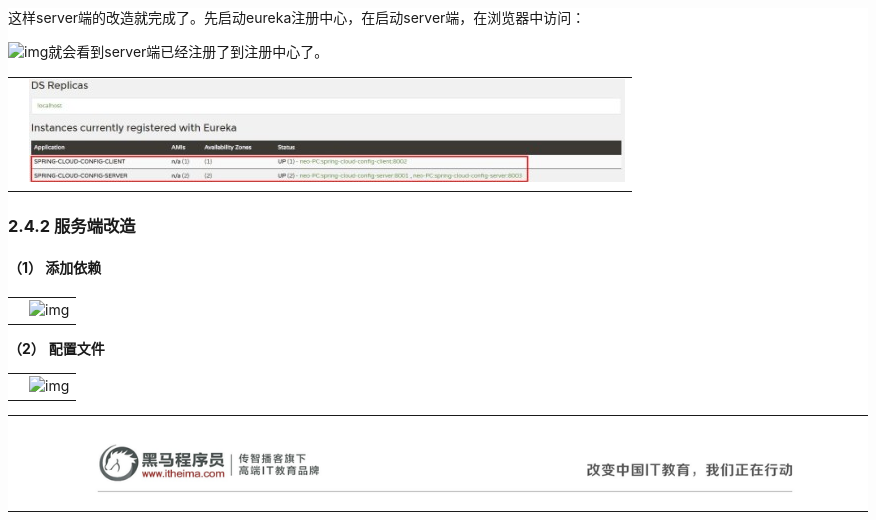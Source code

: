 



 

这样server端的改造就完成了。先启动eureka注册中心，在启动server端，在浏览器中访问：

![img]()就会看到server端已经注册了到注册中心了。

 

|      |                                          |
| ---- | ---------------------------------------- |
|      | ![img](asserts/images/clip_image023.jpg) |





### 2.4.2 服务端改造

#### （1） 添加依赖

 

|      |          |
| ---- | -------- |
|      | ![img]() |





 

**（2）** **配置文件**

 

|      |          |
| ---- | -------- |
|      | ![img]() |









|      |                                          |
| ---- | ---------------------------------------- |
|      | ![img](asserts/images/clip_image005.jpg) |
|      |                                          |